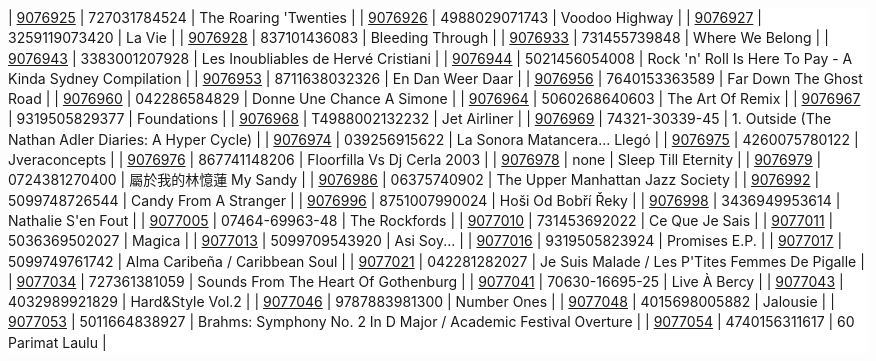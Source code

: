| [9076925](https://www.discogs.com/release/9076925) | 727031784524 | The Roaring 'Twenties |
| [9076926](https://www.discogs.com/release/9076926) | 4988029071743 | Voodoo Highway |
| [9076927](https://www.discogs.com/release/9076927) | 3259119073420 | La Vie |
| [9076928](https://www.discogs.com/release/9076928) | 837101436083 | Bleeding Through |
| [9076933](https://www.discogs.com/release/9076933) | 731455739848 | Where We Belong |
| [9076943](https://www.discogs.com/release/9076943) | 3383001207928 | Les Inoubliables de Hervé Cristiani |
| [9076944](https://www.discogs.com/release/9076944) | 5021456054008 | Rock 'n' Roll Is Here To Pay - A Kinda Sydney Compilation |
| [9076953](https://www.discogs.com/release/9076953) | 8711638032326 | En Dan Weer Daar |
| [9076956](https://www.discogs.com/release/9076956) | 7640153363589 | Far Down The Ghost Road |
| [9076960](https://www.discogs.com/release/9076960) | 042286584829 | Donne Une Chance A Simone |
| [9076964](https://www.discogs.com/release/9076964) | 5060268640603 | The Art Of Remix |
| [9076967](https://www.discogs.com/release/9076967) | 9319505829377 | Foundations |
| [9076968](https://www.discogs.com/release/9076968) | T4988002132232 | Jet Airliner |
| [9076969](https://www.discogs.com/release/9076969) | 74321-30339-45 | 1. Outside (The Nathan Adler Diaries: A Hyper Cycle) |
| [9076974](https://www.discogs.com/release/9076974) | 039256915622 | La Sonora Matancera... Llegó |
| [9076975](https://www.discogs.com/release/9076975) | 4260075780122 | Jveraconcepts |
| [9076976](https://www.discogs.com/release/9076976) | 867741148206 | Floorfilla Vs Dj Cerla 2003 |
| [9076978](https://www.discogs.com/release/9076978) | none | Sleep Till Eternity |
| [9076979](https://www.discogs.com/release/9076979) | 0724381270400 | 屬於我的林憶蓮 My Sandy |
| [9076986](https://www.discogs.com/release/9076986) | 06375740902 | The Upper Manhattan Jazz Society |
| [9076992](https://www.discogs.com/release/9076992) | 5099748726544 | Candy From A Stranger |
| [9076996](https://www.discogs.com/release/9076996) | 8751007990024 | Hoši Od Bobří Řeky |
| [9076998](https://www.discogs.com/release/9076998) | 3436949953614 | Nathalie S'en Fout |
| [9077005](https://www.discogs.com/release/9077005) | 07464-69963-48 | The Rockfords |
| [9077010](https://www.discogs.com/release/9077010) | 731453692022 | Ce Que Je Sais |
| [9077011](https://www.discogs.com/release/9077011) | 5036369502027 | Magica |
| [9077013](https://www.discogs.com/release/9077013) | 5099709543920 | Asi Soy... |
| [9077016](https://www.discogs.com/release/9077016) | 9319505823924 | Promises E.P. |
| [9077017](https://www.discogs.com/release/9077017) | 5099749761742 | Alma Caribeña / Caribbean Soul |
| [9077021](https://www.discogs.com/release/9077021) | 042281282027 | Je Suis Malade / Les P'Tites Femmes De Pigalle |
| [9077034](https://www.discogs.com/release/9077034) | 727361381059 | Sounds From The Heart Of Gothenburg |
| [9077041](https://www.discogs.com/release/9077041) | 70630-16695-25 | Live À Bercy |
| [9077043](https://www.discogs.com/release/9077043) | 4032989921829 | Hard&Style Vol.2 |
| [9077046](https://www.discogs.com/release/9077046) | 9787883981300 | Number Ones |
| [9077048](https://www.discogs.com/release/9077048) | 4015698005882 | Jalousie |
| [9077053](https://www.discogs.com/release/9077053) | 5011664838927 | Brahms: Symphony No. 2 In D Major / Academic Festival Overture |
| [9077054](https://www.discogs.com/release/9077054) | 4740156311617 | 60 Parimat Laulu |